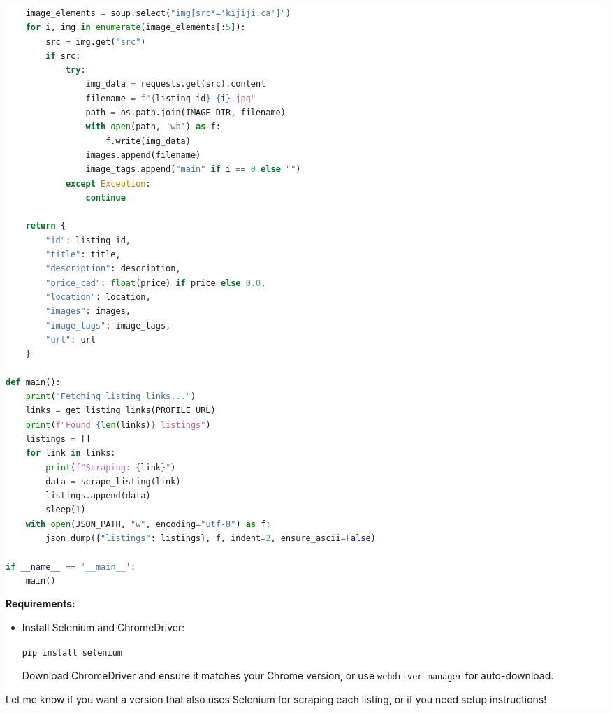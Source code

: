 ```python
    image_elements = soup.select("img[src*='kijiji.ca']")
    for i, img in enumerate(image_elements[:5]):
        src = img.get("src")
        if src:
            try:
                img_data = requests.get(src).content
                filename = f"{listing_id}_{i}.jpg"
                path = os.path.join(IMAGE_DIR, filename)
                with open(path, 'wb') as f:
                    f.write(img_data)
                images.append(filename)
                image_tags.append("main" if i == 0 else "")
            except Exception:
                continue

    return {
        "id": listing_id,
        "title": title,
        "description": description,
        "price_cad": float(price) if price else 0.0,
        "location": location,
        "images": images,
        "image_tags": image_tags,
        "url": url
    }

def main():
    print("Fetching listing links...")
    links = get_listing_links(PROFILE_URL)
    print(f"Found {len(links)} listings")
    listings = []
    for link in links:
        print(f"Scraping: {link}")
        data = scrape_listing(link)
        listings.append(data)
        sleep(1)
    with open(JSON_PATH, "w", encoding="utf-8") as f:
        json.dump({"listings": listings}, f, indent=2, ensure_ascii=False)

if __name__ == '__main__':
    main()
```

**Requirements:**
- Install Selenium and ChromeDriver:
  ```
  pip install selenium
  ```
  Download ChromeDriver and ensure it matches your Chrome version, or use `webdriver-manager` for auto-download.

Let me know if you want a version that also uses Selenium for scraping each listing, or if you need setup instructions!

